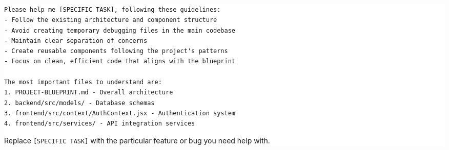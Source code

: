 ```
Please help me [SPECIFIC TASK], following these guidelines:
- Follow the existing architecture and component structure
- Avoid creating temporary debugging files in the main codebase
- Maintain clear separation of concerns
- Create reusable components following the project's patterns
- Focus on clean, efficient code that aligns with the blueprint

The most important files to understand are:
1. PROJECT-BLUEPRINT.md - Overall architecture
2. backend/src/models/ - Database schemas
3. frontend/src/context/AuthContext.jsx - Authentication system
4. frontend/src/services/ - API integration services
```

Replace `[SPECIFIC TASK]` with the particular feature or bug you need help with.
